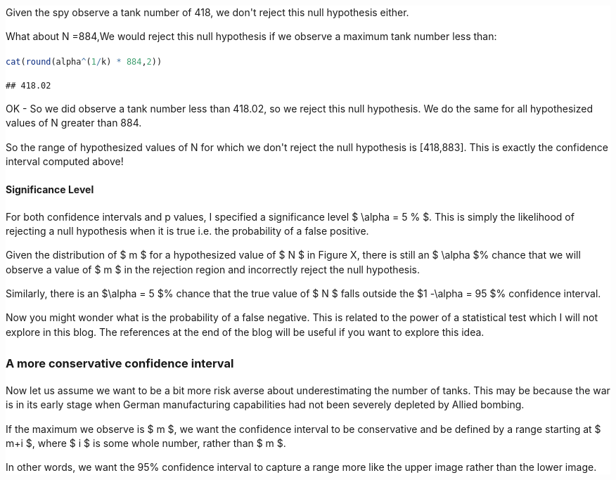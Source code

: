 Given the spy observe a tank number of 418, we don't reject this null hypothesis either.

What about N =884,We would reject this null hypothesis if we observe a maximum tank number less than:


```r
cat(round(alpha^(1/k) * 884,2))
```

```
## 418.02
```


OK - So we did observe a tank number less than 418.02, so we reject this null hypothesis. We do the same for all hypothesized values of N greater than 884.

So the range of hypothesized values of N for which we don't reject the null hypothesis is [418,883]. This is exactly the confidence interval computed above!


#### Significance Level

For both confidence intervals and p values, I specified a significance level $ \alpha  = 5 \% $. This is simply the likelihood of rejecting a null hypothesis when it is true i.e. the probability of a false positive. 

Given the  distribution of $ m $ for a hypothesized value of $ N $ in Figure X, there is still an $ \alpha  $% chance that we will observe a value of $ m $ in the rejection region and incorrectly reject the null hypothesis.

Similarly, there is an $\alpha  = 5 $% chance that the true value of $ N $ falls outside the $1 -\alpha = 95 $% confidence interval.

Now you might wonder what is the probability of a false negative. This is related to the power of a statistical test which I will not explore in this blog. The references at the end of the blog will be useful if you want to explore this idea.

### A more conservative confidence interval

Now let us assume we want to be a bit more risk averse about underestimating the number of tanks. This may be because the war is in its early stage when German manufacturing capabilities had not been severely depleted by Allied bombing.

If the maximum we observe is $ m $, we want the confidence interval to be conservative and be defined by a range starting at $ m+i $, where $ i $ is some whole number, rather than $ m $.

In other words, we want the 95% confidence interval to capture a range more like the upper image  rather than the lower image.


[^0]: https://en.wikipedia.org/wiki/German_tank_problem
[^1]: https://www.youtube.com/watch?v=quV-MCB8Ozs
[^2]: https://en.wikipedia.org/wiki/Variance#Population_variance_and_sample_variance
[^3]: http://jakevdp.github.io/blog/2014/06/12/frequentism-and-bayesianism-3-confidence-credibility/
[^4]: https://www.govindgnair.com/post/introduction-to-bayesian-methods/
[^5]: https://www.mjandrews.org/blog/germantank/